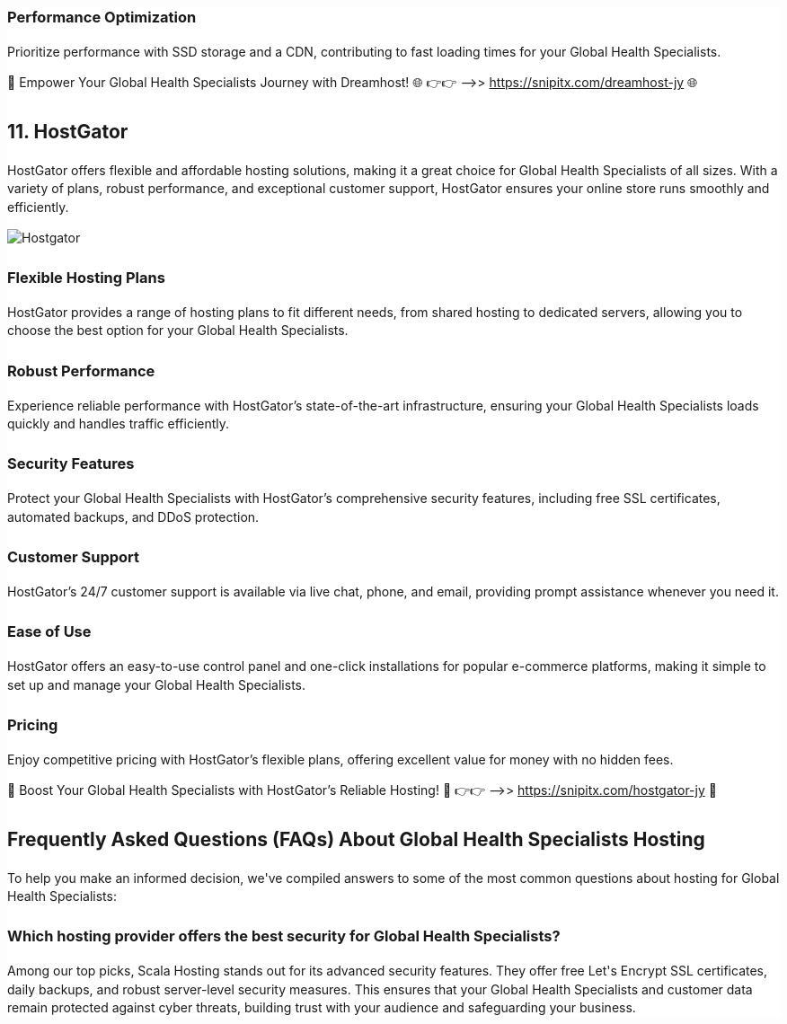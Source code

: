 ### Performance Optimization
Prioritize performance with SSD storage and a CDN, contributing to fast loading times for your Global Health Specialists.

🚀 Empower Your Global Health Specialists Journey with Dreamhost! 🌐
👉👉 -->> https://snipitx.com/dreamhost-jy 🌐

## 11. HostGator

HostGator offers flexible and affordable hosting solutions, making it a great choice for Global Health Specialists of all sizes. With a variety of plans, robust performance, and exceptional customer support, HostGator ensures your online store runs smoothly and efficiently.

![Hostgator](https://i.imgur.com/SNC0dSu.jpeg "Hostgator Hosting")

### Flexible Hosting Plans
HostGator provides a range of hosting plans to fit different needs, from shared hosting to dedicated servers, allowing you to choose the best option for your Global Health Specialists.

### Robust Performance
Experience reliable performance with HostGator’s state-of-the-art infrastructure, ensuring your Global Health Specialists loads quickly and handles traffic efficiently.

### Security Features
Protect your Global Health Specialists with HostGator’s comprehensive security features, including free SSL certificates, automated backups, and DDoS protection.

### Customer Support
HostGator’s 24/7 customer support is available via live chat, phone, and email, providing prompt assistance whenever you need it.

### Ease of Use
HostGator offers an easy-to-use control panel and one-click installations for popular e-commerce platforms, making it simple to set up and manage your Global Health Specialists.

### Pricing
Enjoy competitive pricing with HostGator’s flexible plans, offering excellent value for money with no hidden fees.

🌟 Boost Your Global Health Specialists with HostGator’s Reliable Hosting! 🚀
👉👉 -->> https://snipitx.com/hostgator-jy 🚀

## Frequently Asked Questions (FAQs) About Global Health Specialists Hosting

To help you make an informed decision, we've compiled answers to some of the most common questions about hosting for Global Health Specialists:

### Which hosting provider offers the best security for Global Health Specialists? 
Among our top picks, Scala Hosting stands out for its advanced security features. They offer free Let's Encrypt SSL certificates, daily backups, and robust server-level security measures. This ensures that your Global Health Specialists and customer data remain protected against cyber threats, building trust with your audience and safeguarding your business.
